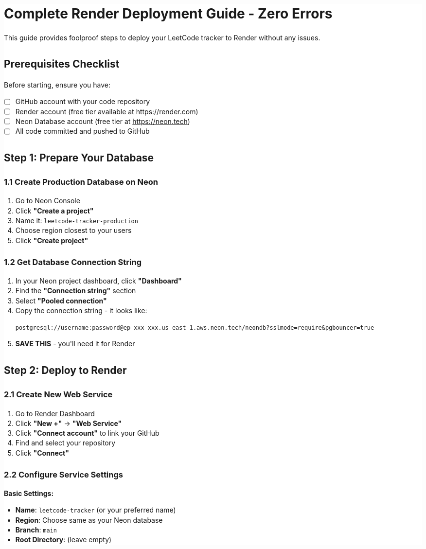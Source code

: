 # Complete Render Deployment Guide - Zero Errors

This guide provides foolproof steps to deploy your LeetCode tracker to Render without any issues.

## Prerequisites Checklist

Before starting, ensure you have:
- [ ] GitHub account with your code repository
- [ ] Render account (free tier available at https://render.com)
- [ ] Neon Database account (free tier at https://neon.tech)
- [ ] All code committed and pushed to GitHub

## Step 1: Prepare Your Database

### 1.1 Create Production Database on Neon

1. Go to [Neon Console](https://console.neon.tech/)
2. Click **"Create a project"**
3. Name it: `leetcode-tracker-production`
4. Choose region closest to your users
5. Click **"Create project"**

### 1.2 Get Database Connection String

1. In your Neon project dashboard, click **"Dashboard"**
2. Find the **"Connection string"** section
3. Select **"Pooled connection"**
4. Copy the connection string - it looks like:
   ```
   postgresql://username:password@ep-xxx-xxx.us-east-1.aws.neon.tech/neondb?sslmode=require&pgbouncer=true
   ```
5. **SAVE THIS** - you'll need it for Render

## Step 2: Deploy to Render

### 2.1 Create New Web Service

1. Go to [Render Dashboard](https://dashboard.render.com/)
2. Click **"New +"** → **"Web Service"**
3. Click **"Connect account"** to link your GitHub
4. Find and select your repository
5. Click **"Connect"**

### 2.2 Configure Service Settings

**Basic Settings:**
- **Name**: `leetcode-tracker` (or your preferred name)
- **Region**: Choose same as your Neon database
- **Branch**: `main`
- **Root Directory**: (leave empty)
